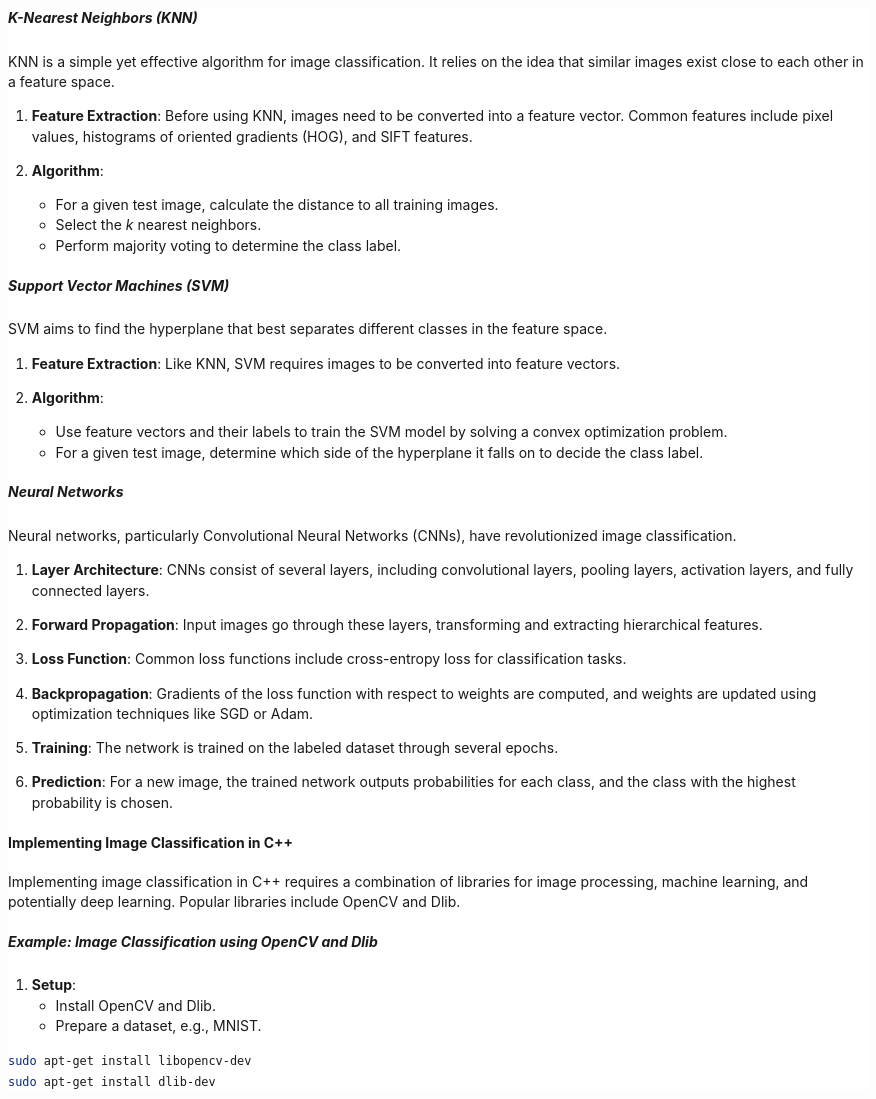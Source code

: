 ##### K-Nearest Neighbors (KNN)

KNN is a simple yet effective algorithm for image classification. It relies on the idea that similar images exist close to each other in a feature space.

1. **Feature Extraction**: Before using KNN, images need to be converted into a feature vector. Common features include pixel values, histograms of oriented gradients (HOG), and SIFT features.

2. **Algorithm**:
    - For a given test image, calculate the distance to all training images.
    - Select the $k$ nearest neighbors.
    - Perform majority voting to determine the class label.

##### Support Vector Machines (SVM)

SVM aims to find the hyperplane that best separates different classes in the feature space.

1. **Feature Extraction**: Like KNN, SVM requires images to be converted into feature vectors.

2. **Algorithm**:
    - Use feature vectors and their labels to train the SVM model by solving a convex optimization problem.
    - For a given test image, determine which side of the hyperplane it falls on to decide the class label.

##### Neural Networks

Neural networks, particularly Convolutional Neural Networks (CNNs), have revolutionized image classification.

1. **Layer Architecture**: CNNs consist of several layers, including convolutional layers, pooling layers, activation layers, and fully connected layers.

2. **Forward Propagation**: Input images go through these layers, transforming and extracting hierarchical features.

3. **Loss Function**: Common loss functions include cross-entropy loss for classification tasks.

4. **Backpropagation**: Gradients of the loss function with respect to weights are computed, and weights are updated using optimization techniques like SGD or Adam.

5. **Training**: The network is trained on the labeled dataset through several epochs.

6. **Prediction**: For a new image, the trained network outputs probabilities for each class, and the class with the highest probability is chosen.

#### Implementing Image Classification in C++

Implementing image classification in C++ requires a combination of libraries for image processing, machine learning, and potentially deep learning. Popular libraries include OpenCV and Dlib.

##### Example: Image Classification using OpenCV and Dlib

1. **Setup**:
    - Install OpenCV and Dlib.
    - Prepare a dataset, e.g., MNIST.

```bash
sudo apt-get install libopencv-dev
sudo apt-get install dlib-dev
```
